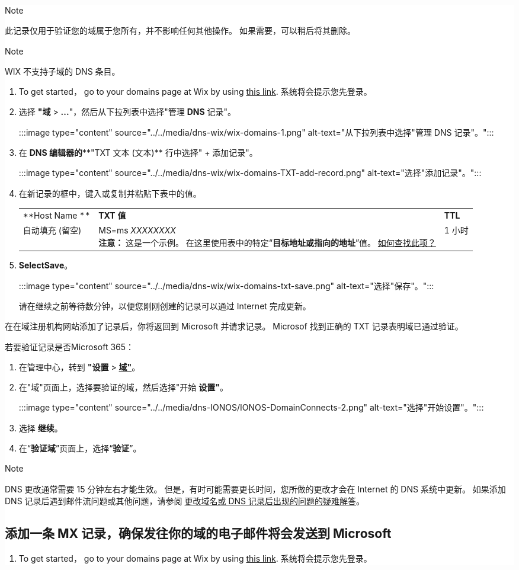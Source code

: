> [!NOTE]
> 此记录仅用于验证您的域属于您所有，并不影响任何其他操作。 如果需要，可以稍后将其删除。 

> [!NOTE]
> WIX 不支持子域的 DNS 条目。
  
1. To get started， go to your domains page at Wix by using [this link](https://premium.wix.com/wix/api/mpContainerStaticController#/domains?referralAdditionalInfo=account). 系统将会提示您先登录。

2. 选择 **"域** > **...**"，然后从下拉列表中选择"管理 **DNS** 记录"。

   :::image type="content" source="../../media/dns-wix/wix-domains-1.png" alt-text="从下拉列表中选择&quot;管理 DNS 记录&quot;。":::

3. 在 **DNS 编辑器的****"TXT 文本 (文本)** 行中选择" + 添加记录"。

   :::image type="content" source="../../media/dns-wix/wix-domains-TXT-add-record.png" alt-text="选择&quot;添加记录&quot;。":::

4. 在新记录的框中，键入或复制并粘贴下表中的值。

   ||||
   |:-----|:-----|:-----|
   | **Host Name **<br/> | **TXT 值** <br/> | **TTL** <br/> |
   |自动填充 (留空)   <br/> |MS=ms *XXXXXXXX*  <br/> **注意：** 这是一个示例。 在这里使用表中的特定“**目标地址或指向的地址**”值。  [如何查找此项？](../get-help-with-domains/information-for-dns-records.md)|1 小时 <br/> |          |

5. **SelectSave**。

   :::image type="content" source="../../media/dns-wix/wix-domains-txt-save.png" alt-text="选择&quot;保存&quot;。":::

   请在继续之前等待数分钟，以便您刚刚创建的记录可以通过 Internet 完成更新。


在在域注册机构网站添加了记录后，你将返回到 Microsoft 并请求记录。 Microsof 找到正确的 TXT 记录表明域已通过验证。 

若要验证记录是否Microsoft 365：
  
1. 在管理中心，转到 **"设置** \> <a href="https://go.microsoft.com/fwlink/p/?linkid=834818" target="_blank">**域"**</a>。

1. 在"域"页面上，选择要验证的域，然后选择"开始 **设置"**。 

    :::image type="content" source="../../media/dns-IONOS/IONOS-DomainConnects-2.png" alt-text="选择&quot;开始设置&quot;。":::

1. 选择 **继续**。
  
1. 在“**验证域**”页面上，选择“**验证**”。

> [!NOTE]
> DNS 更改通常需要 15 分钟左右才能生效。 但是，有时可能需要更长时间，您所做的更改才会在 Internet 的 DNS 系统中更新。 如果添加 DNS 记录后遇到邮件流问题或其他问题，请参阅 [更改域名或 DNS 记录后出现的问题的疑难解答](../get-help-with-domains/find-and-fix-issues.md)。
  
## <a name="add-an-mx-record-so-email-for-your-domain-will-come-to-microsoft"></a>添加一条 MX 记录，确保发往你的域的电子邮件将会发送到 Microsoft

1. To get started， go to your domains page at Wix by using [this link](https://premium.wix.com/wix/api/mpContainerStaticController#/domains?referralAdditionalInfo=account). 系统将会提示您先登录。
